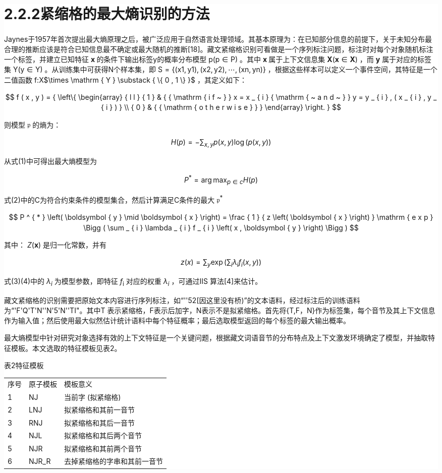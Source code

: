 # 2.2.2紧缩格的最大熵识别的方法

Jaynes于1957年首次提出最大熵原理之后，被广泛应用于自然语言处理领域。其基本原理为：在已知部分信息的前提下，关于未知分布最合理的推断应该是符合已知信息最不确定或最大随机的推断[18]。藏文紧缩格识别可看做是一个序列标注问题，标注时对每个对象随机标注一个标签，并建立已知特征 $\textbf { x }$ 的条件下输出标签y的概率分布模型 $\mathsf { p } ( \mathsf { p } \in \mathsf { P } )$ 。其中 $\textbf { x }$ 属于上下文信息集 $\mathbf { \boldsymbol { X } } ( \mathbf { \boldsymbol { x } } \in \mathbf { \boldsymbol { X } } )$ ，而 $\mathbf { y }$ 属于对应的标签集 $\mathrm { Y } ( \mathrm { y } \in \mathrm { Y } )$ 。从训练集中可获得N个样本集，即 $\mathrm { S = \{ ( x 1 , y 1 ) , ( x 2 , y 2 ) , \cdots , ( x n , y n ) \} }$ ，根据这些样本可以定义一个事件空间，其特征是一个二值函数 f:X$\times \mathrm { Y } \substack {  \{ 0 , 1 \} }$ ，其定义如下：

$$
f ( x , y ) = { \left\{ \begin{array} { l l } { 1 } & { { \mathrm { i f ~ } } x = x _ { i } { \mathrm { ~ a n d ~ } } y = y _ { i } , ( x _ { i } , y _ { i } ) } \\ { 0 } & { { \mathrm { o t h e r w i s e } } } \end{array} \right. }
$$

则模型 $\mathfrak { p }$ 的熵为：

$$
H { \big ( } p { \big ) } = - \sum _ { x , y } p { \big ( } x , y { \big ) } \log { \big ( } p { \big ( } x , y { \big ) } { \big ) }
$$

从式(1)中可得出最大熵模型为

$$
P ^ { * } = \arg \operatorname* { m a x } _ { p \in c } H \left( p \right)
$$

式(2)中的C为符合约束条件的模型集合，然后计算满足C条件的最大 $\mathfrak { p } ^ { * }$

$$
P ^ { * } \left( \boldsymbol { y } \mid \boldsymbol { x } \right) = \frac { 1 } { z \left( \boldsymbol { x } \right) } \mathrm { e x p } \Bigg ( \sum _ { i } \lambda _ { i } f _ { i } \left( x , \boldsymbol { y } \right) \Bigg )
$$

其中： $Z ( \mathbf { x } )$ 是归一化常数，并有

$$
z \big ( x \big ) = \sum _ { y } \exp \Biggl ( \sum _ { i } \lambda _ { i } f _ { i } \big ( x , y \big ) \Biggr )
$$

式(3)(4)中的 $\lambda _ { i }$ 为模型参数，即特征 $f _ { \mathrm { i } }$ 对应的权重 $\lambda _ { i }$ ，可通过IIS 算法[4]来估计。

藏文紧缩格的识别需要把原始文本内容进行序列标注，如“''52[因这里没有桥)”的文本语料，经过标注后的训练语料为“'F'Q'T'N''N'5'N''TI"。其中T 表示紧缩格，F表示后加字，N表示不是拟紧缩格。首先将{T,F，N}作为标签集，每个音节及其上下文信息作为输入值；然后使用最大似然估计统计语料中每个特征概率；最后选取模型返回的每个标签的最大输出概率。

最大熵模型中针对研究对象选择有效的上下文特征是一个关键问题，根据藏文词语音节的分布特点及上下文激发环境确定了模型，并抽取特征模板。本文选取的特征模板见表2。

表2特征模板  

<html><body><table><tr><td>序号</td><td>原子模板</td><td>模板意义</td></tr><tr><td>1</td><td>NJ</td><td>当前字 (拟紧缩格)</td></tr><tr><td>2</td><td>LNJ</td><td>拟紧缩格和其前一音节</td></tr><tr><td>3</td><td>RNJ</td><td>拟紧缩格和其后一音节</td></tr><tr><td>4</td><td>NJL</td><td>拟紧缩格和其后两个音节</td></tr><tr><td>5</td><td>NJR</td><td>拟紧缩格和其前两个音节</td></tr><tr><td>6</td><td>NJR_R</td><td>去掉紧缩格的字串和其前一音节</td></tr></table></body></html>
